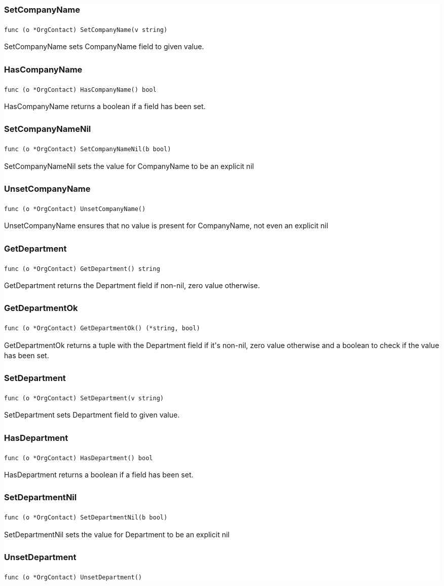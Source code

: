 ### SetCompanyName

`func (o *OrgContact) SetCompanyName(v string)`

SetCompanyName sets CompanyName field to given value.

### HasCompanyName

`func (o *OrgContact) HasCompanyName() bool`

HasCompanyName returns a boolean if a field has been set.

### SetCompanyNameNil

`func (o *OrgContact) SetCompanyNameNil(b bool)`

 SetCompanyNameNil sets the value for CompanyName to be an explicit nil

### UnsetCompanyName
`func (o *OrgContact) UnsetCompanyName()`

UnsetCompanyName ensures that no value is present for CompanyName, not even an explicit nil
### GetDepartment

`func (o *OrgContact) GetDepartment() string`

GetDepartment returns the Department field if non-nil, zero value otherwise.

### GetDepartmentOk

`func (o *OrgContact) GetDepartmentOk() (*string, bool)`

GetDepartmentOk returns a tuple with the Department field if it's non-nil, zero value otherwise
and a boolean to check if the value has been set.

### SetDepartment

`func (o *OrgContact) SetDepartment(v string)`

SetDepartment sets Department field to given value.

### HasDepartment

`func (o *OrgContact) HasDepartment() bool`

HasDepartment returns a boolean if a field has been set.

### SetDepartmentNil

`func (o *OrgContact) SetDepartmentNil(b bool)`

 SetDepartmentNil sets the value for Department to be an explicit nil

### UnsetDepartment
`func (o *OrgContact) UnsetDepartment()`
